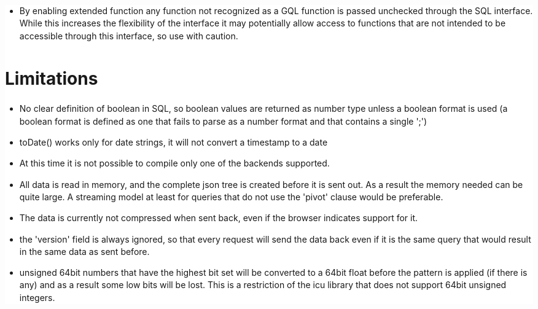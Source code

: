 - By enabling extended function any function not recognized as a GQL function
  is passed unchecked through the SQL interface. While this increases the
  flexibility of the interface it may potentially allow access to functions
  that are not intended to be accessible through this interface, so use with
  caution.

# Limitations

- No clear definition of boolean in SQL, so boolean values are returned as
  number type unless a boolean format is used (a boolean format is defined as
  one that fails to parse as a number format and that contains a single ';')

- toDate() works only for date strings, it will not convert a timestamp to a
  date

- At this time it is not possible to compile only one of the backends
  supported.

- All data is read in memory, and the complete json tree is created before it
  is sent out. As a result the memory needed can be quite large. A streaming
  model at least for queries that do not use  the 'pivot' clause would be
  preferable.

- The data is currently not compressed when sent back, even if the browser
  indicates support for it.

- the 'version' field is always ignored, so that every request will send the
  data back even if it is the same query that would result in the same data as
  sent before.

- unsigned 64bit numbers that have the highest bit set will be converted to a
  64bit float before the pattern is applied (if there is any) and as a result
  some low bits will be lost. This is a restriction of the icu library that
  does not support 64bit unsigned integers.

